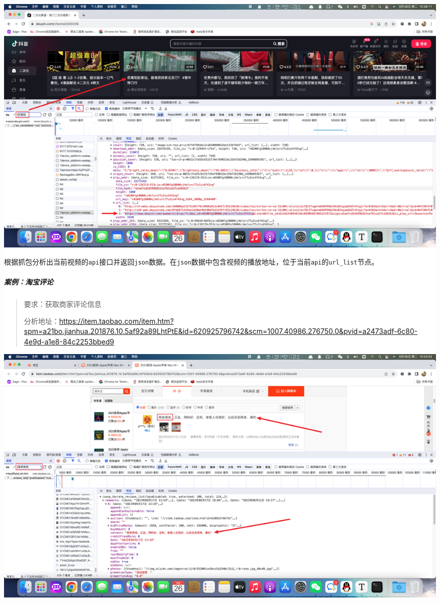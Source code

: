 ![斗鱼图片地址分析](./img/抖音视频地址分析.png)

根据抓包分析出当前视频的`api`接口并返回`json`数据。在`json`数据中包含视频的播放地址，位于当前`api`的`url_list`节点。

##### 案例：淘宝评论

> 要求：获取商家评论信息
>
> 分析地址：https://item.taobao.com/item.htm?spm=a21bo.jianhua.201876.10.5af92a89LhtPtE&id=620925796742&scm=1007.40986.276750.0&pvid=a2473adf-6c80-4e9d-a1e8-84c2253bbed9

![](./img/淘宝商品评论分析.png)
